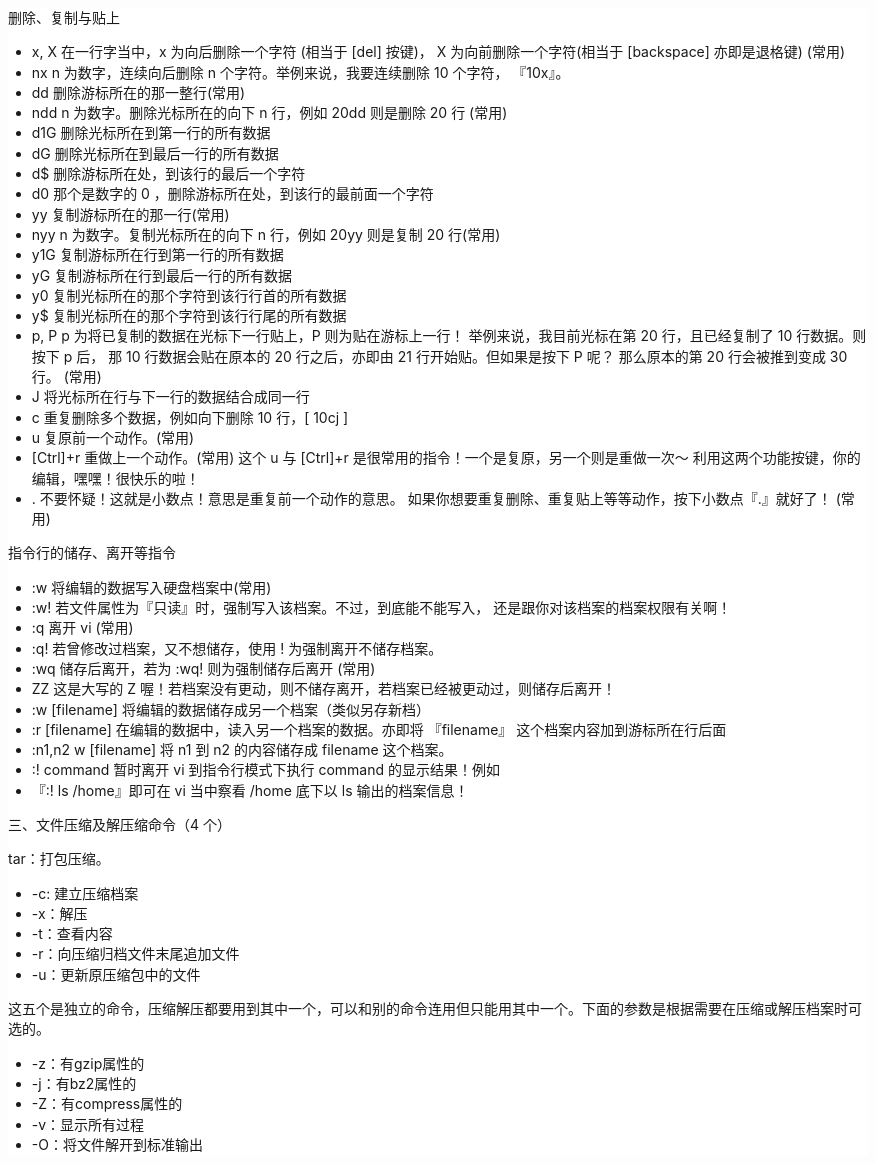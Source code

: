 删除、复制与贴上

- x, X 	在一行字当中，x 为向后删除一个字符 (相当于 [del] 按键)， X 为向前删除一个字符(相当于 [backspace] 亦即是退格键) (常用)
- nx 	n 为数字，连续向后删除 n 个字符。举例来说，我要连续删除 10 个字符， 『10x』。
- dd 	删除游标所在的那一整行(常用)
- ndd 	n 为数字。删除光标所在的向下 n 行，例如 20dd 则是删除 20 行 (常用)
- d1G 	删除光标所在到第一行的所有数据
- dG 	删除光标所在到最后一行的所有数据
- d$ 	删除游标所在处，到该行的最后一个字符
- d0 	那个是数字的 0 ，删除游标所在处，到该行的最前面一个字符
- yy 	复制游标所在的那一行(常用)
- nyy 	n 为数字。复制光标所在的向下 n 行，例如 20yy 则是复制 20 行(常用)
- y1G 	复制游标所在行到第一行的所有数据
- yG 	复制游标所在行到最后一行的所有数据
- y0 	复制光标所在的那个字符到该行行首的所有数据
- y$ 	复制光标所在的那个字符到该行行尾的所有数据
- p, P 	p 为将已复制的数据在光标下一行贴上，P 则为贴在游标上一行！ 举例来说，我目前光标在第 20 行，且已经复制了 10 行数据。则按下 p 后， 那 10 行数据会贴在原本的 20 行之后，亦即由 21 行开始贴。但如果是按下 P 呢？ 那么原本的第 20 行会被推到变成 30 行。 (常用)
- J 	将光标所在行与下一行的数据结合成同一行
- c 	重复删除多个数据，例如向下删除 10 行，[ 10cj ]
- u 	复原前一个动作。(常用)
- [Ctrl]+r 	重做上一个动作。(常用)
这个 u 与 [Ctrl]+r 是很常用的指令！一个是复原，另一个则是重做一次～ 利用这两个功能按键，你的编辑，嘿嘿！很快乐的啦！
- . 	不要怀疑！这就是小数点！意思是重复前一个动作的意思。 如果你想要重复删除、重复贴上等等动作，按下小数点『.』就好了！ (常用)

指令行的储存、离开等指令

- :w 	将编辑的数据写入硬盘档案中(常用)
- :w! 	若文件属性为『只读』时，强制写入该档案。不过，到底能不能写入， 还是跟你对该档案的档案权限有关啊！
- :q 	离开 vi (常用)
- :q! 	若曾修改过档案，又不想储存，使用 ! 为强制离开不储存档案。
- :wq 	储存后离开，若为 :wq! 则为强制储存后离开 (常用)
- ZZ 	这是大写的 Z 喔！若档案没有更动，则不储存离开，若档案已经被更动过，则储存后离开！
- :w [filename] 	将编辑的数据储存成另一个档案（类似另存新档）
- :r [filename] 	在编辑的数据中，读入另一个档案的数据。亦即将 『filename』 这个档案内容加到游标所在行后面
- :n1,n2 w [filename] 	将 n1 到 n2 的内容储存成 filename 这个档案。
- :! command 	暂时离开 vi 到指令行模式下执行 command 的显示结果！例如
- 『:! ls /home』即可在 vi 当中察看 /home 底下以 ls 输出的档案信息！



三、文件压缩及解压缩命令（4 个）

tar：打包压缩。

- -c: 建立压缩档案
- -x：解压
- -t：查看内容
- -r：向压缩归档文件末尾追加文件
- -u：更新原压缩包中的文件

这五个是独立的命令，压缩解压都要用到其中一个，可以和别的命令连用但只能用其中一个。下面的参数是根据需要在压缩或解压档案时可选的。

- -z：有gzip属性的
- -j：有bz2属性的
- -Z：有compress属性的
- -v：显示所有过程
- -O：将文件解开到标准输出
